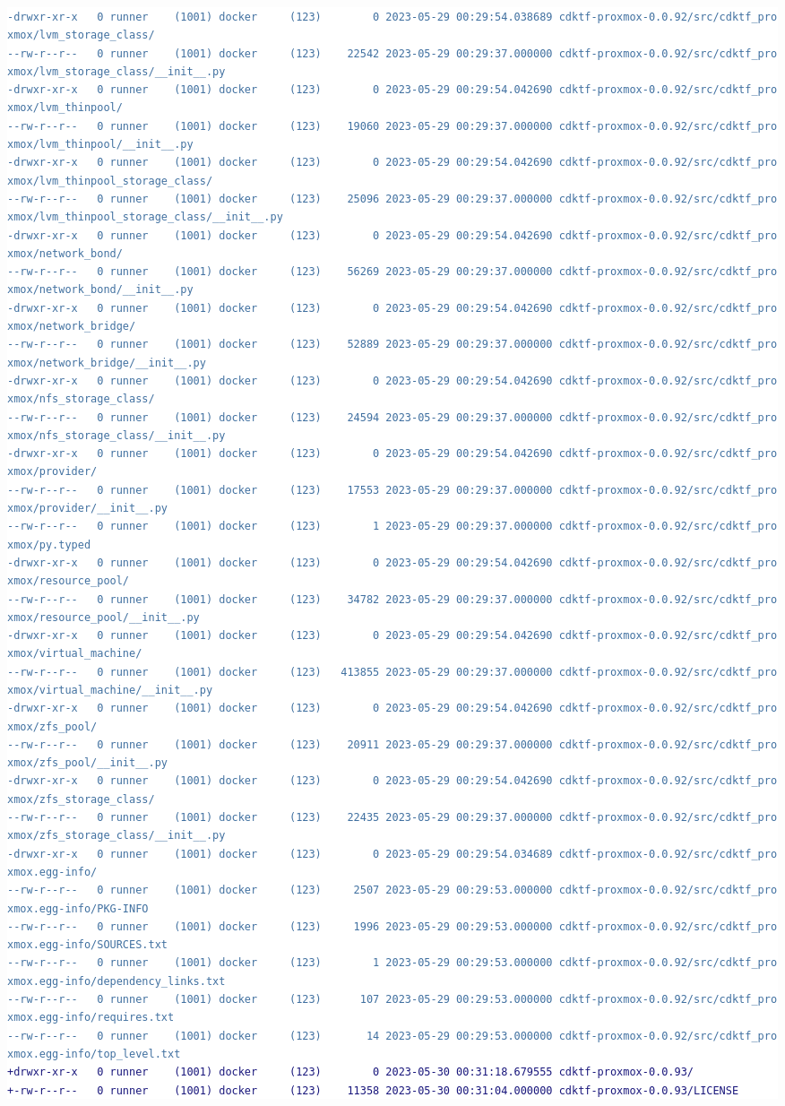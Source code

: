 ```diff
-drwxr-xr-x   0 runner    (1001) docker     (123)        0 2023-05-29 00:29:54.038689 cdktf-proxmox-0.0.92/src/cdktf_proxmox/lvm_storage_class/
--rw-r--r--   0 runner    (1001) docker     (123)    22542 2023-05-29 00:29:37.000000 cdktf-proxmox-0.0.92/src/cdktf_proxmox/lvm_storage_class/__init__.py
-drwxr-xr-x   0 runner    (1001) docker     (123)        0 2023-05-29 00:29:54.042690 cdktf-proxmox-0.0.92/src/cdktf_proxmox/lvm_thinpool/
--rw-r--r--   0 runner    (1001) docker     (123)    19060 2023-05-29 00:29:37.000000 cdktf-proxmox-0.0.92/src/cdktf_proxmox/lvm_thinpool/__init__.py
-drwxr-xr-x   0 runner    (1001) docker     (123)        0 2023-05-29 00:29:54.042690 cdktf-proxmox-0.0.92/src/cdktf_proxmox/lvm_thinpool_storage_class/
--rw-r--r--   0 runner    (1001) docker     (123)    25096 2023-05-29 00:29:37.000000 cdktf-proxmox-0.0.92/src/cdktf_proxmox/lvm_thinpool_storage_class/__init__.py
-drwxr-xr-x   0 runner    (1001) docker     (123)        0 2023-05-29 00:29:54.042690 cdktf-proxmox-0.0.92/src/cdktf_proxmox/network_bond/
--rw-r--r--   0 runner    (1001) docker     (123)    56269 2023-05-29 00:29:37.000000 cdktf-proxmox-0.0.92/src/cdktf_proxmox/network_bond/__init__.py
-drwxr-xr-x   0 runner    (1001) docker     (123)        0 2023-05-29 00:29:54.042690 cdktf-proxmox-0.0.92/src/cdktf_proxmox/network_bridge/
--rw-r--r--   0 runner    (1001) docker     (123)    52889 2023-05-29 00:29:37.000000 cdktf-proxmox-0.0.92/src/cdktf_proxmox/network_bridge/__init__.py
-drwxr-xr-x   0 runner    (1001) docker     (123)        0 2023-05-29 00:29:54.042690 cdktf-proxmox-0.0.92/src/cdktf_proxmox/nfs_storage_class/
--rw-r--r--   0 runner    (1001) docker     (123)    24594 2023-05-29 00:29:37.000000 cdktf-proxmox-0.0.92/src/cdktf_proxmox/nfs_storage_class/__init__.py
-drwxr-xr-x   0 runner    (1001) docker     (123)        0 2023-05-29 00:29:54.042690 cdktf-proxmox-0.0.92/src/cdktf_proxmox/provider/
--rw-r--r--   0 runner    (1001) docker     (123)    17553 2023-05-29 00:29:37.000000 cdktf-proxmox-0.0.92/src/cdktf_proxmox/provider/__init__.py
--rw-r--r--   0 runner    (1001) docker     (123)        1 2023-05-29 00:29:37.000000 cdktf-proxmox-0.0.92/src/cdktf_proxmox/py.typed
-drwxr-xr-x   0 runner    (1001) docker     (123)        0 2023-05-29 00:29:54.042690 cdktf-proxmox-0.0.92/src/cdktf_proxmox/resource_pool/
--rw-r--r--   0 runner    (1001) docker     (123)    34782 2023-05-29 00:29:37.000000 cdktf-proxmox-0.0.92/src/cdktf_proxmox/resource_pool/__init__.py
-drwxr-xr-x   0 runner    (1001) docker     (123)        0 2023-05-29 00:29:54.042690 cdktf-proxmox-0.0.92/src/cdktf_proxmox/virtual_machine/
--rw-r--r--   0 runner    (1001) docker     (123)   413855 2023-05-29 00:29:37.000000 cdktf-proxmox-0.0.92/src/cdktf_proxmox/virtual_machine/__init__.py
-drwxr-xr-x   0 runner    (1001) docker     (123)        0 2023-05-29 00:29:54.042690 cdktf-proxmox-0.0.92/src/cdktf_proxmox/zfs_pool/
--rw-r--r--   0 runner    (1001) docker     (123)    20911 2023-05-29 00:29:37.000000 cdktf-proxmox-0.0.92/src/cdktf_proxmox/zfs_pool/__init__.py
-drwxr-xr-x   0 runner    (1001) docker     (123)        0 2023-05-29 00:29:54.042690 cdktf-proxmox-0.0.92/src/cdktf_proxmox/zfs_storage_class/
--rw-r--r--   0 runner    (1001) docker     (123)    22435 2023-05-29 00:29:37.000000 cdktf-proxmox-0.0.92/src/cdktf_proxmox/zfs_storage_class/__init__.py
-drwxr-xr-x   0 runner    (1001) docker     (123)        0 2023-05-29 00:29:54.034689 cdktf-proxmox-0.0.92/src/cdktf_proxmox.egg-info/
--rw-r--r--   0 runner    (1001) docker     (123)     2507 2023-05-29 00:29:53.000000 cdktf-proxmox-0.0.92/src/cdktf_proxmox.egg-info/PKG-INFO
--rw-r--r--   0 runner    (1001) docker     (123)     1996 2023-05-29 00:29:53.000000 cdktf-proxmox-0.0.92/src/cdktf_proxmox.egg-info/SOURCES.txt
--rw-r--r--   0 runner    (1001) docker     (123)        1 2023-05-29 00:29:53.000000 cdktf-proxmox-0.0.92/src/cdktf_proxmox.egg-info/dependency_links.txt
--rw-r--r--   0 runner    (1001) docker     (123)      107 2023-05-29 00:29:53.000000 cdktf-proxmox-0.0.92/src/cdktf_proxmox.egg-info/requires.txt
--rw-r--r--   0 runner    (1001) docker     (123)       14 2023-05-29 00:29:53.000000 cdktf-proxmox-0.0.92/src/cdktf_proxmox.egg-info/top_level.txt
+drwxr-xr-x   0 runner    (1001) docker     (123)        0 2023-05-30 00:31:18.679555 cdktf-proxmox-0.0.93/
+-rw-r--r--   0 runner    (1001) docker     (123)    11358 2023-05-30 00:31:04.000000 cdktf-proxmox-0.0.93/LICENSE
```